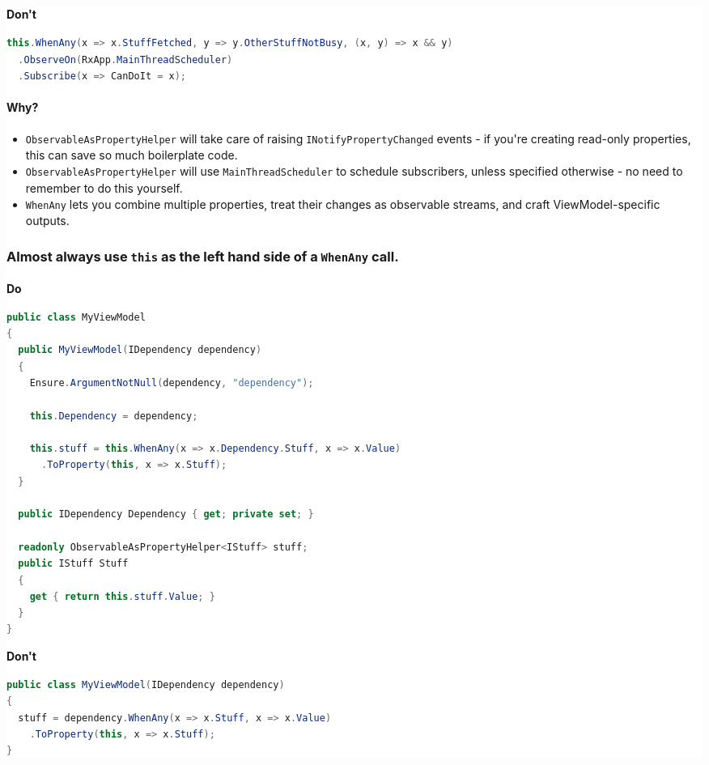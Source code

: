 __Don't__

```csharp
this.WhenAny(x => x.StuffFetched, y => y.OtherStuffNotBusy, (x, y) => x && y)
  .ObserveOn(RxApp.MainThreadScheduler)
  .Subscribe(x => CanDoIt = x);
```

#### Why?

 - `ObservableAsPropertyHelper` will take care of raising `INotifyPropertyChanged`
   events - if you're creating read-only properties, this can save so much boilerplate
   code.
 - `ObservableAsPropertyHelper` will use `MainThreadScheduler` to schedule subscribers,
  unless specified otherwise - no need to remember to do this yourself.
 - `WhenAny` lets you combine multiple properties, treat their changes as observable
  streams, and craft ViewModel-specific outputs.

### Almost always use `this` as the left hand side of a `WhenAny` call.

__Do__

```csharp
public class MyViewModel
{
  public MyViewModel(IDependency dependency)
  {
    Ensure.ArgumentNotNull(dependency, "dependency");

    this.Dependency = dependency;

    this.stuff = this.WhenAny(x => x.Dependency.Stuff, x => x.Value)
      .ToProperty(this, x => x.Stuff);
  }

  public IDependency Dependency { get; private set; }

  readonly ObservableAsPropertyHelper<IStuff> stuff;
  public IStuff Stuff
  {
    get { return this.stuff.Value; }
  }
}
```

__Don't__

```csharp
public class MyViewModel(IDependency dependency)
{
  stuff = dependency.WhenAny(x => x.Stuff, x => x.Value)
    .ToProperty(this, x => x.Stuff);
}
```
